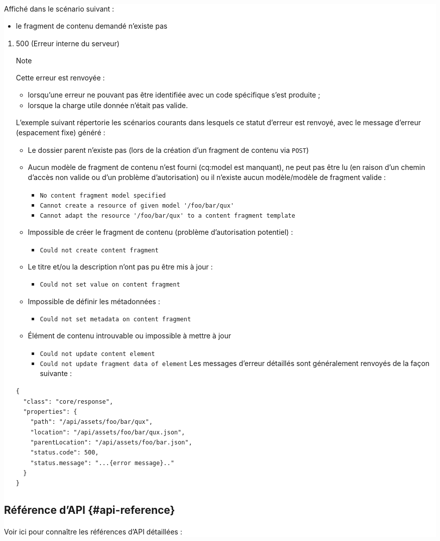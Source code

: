    Affiché dans le scénario suivant :

   * le fragment de contenu demandé n’existe pas

1. 500 (Erreur interne du serveur)

   >[!NOTE]
   >
   >Cette erreur est renvoyée :
   >
   >    * lorsqu’une erreur ne pouvant pas être identifiée avec un code spécifique s’est produite ;
   >    * lorsque la charge utile donnée n’était pas valide.


   L’exemple suivant répertorie les scénarios courants dans lesquels ce statut d’erreur est renvoyé, avec le message d’erreur (espacement fixe) généré :

   * Le dossier parent n’existe pas (lors de la création d’un fragment de contenu via `POST`)
   * Aucun modèle de fragment de contenu n’est fourni (cq:model est manquant), ne peut pas être lu (en raison d’un chemin d’accès non valide ou d’un problème d’autorisation) ou il n’existe aucun modèle/modèle de fragment valide :

      * `No content fragment model specified`
      * `Cannot create a resource of given model '/foo/bar/qux'`
      * `Cannot adapt the resource '/foo/bar/qux' to a content fragment template`
   * Impossible de créer le fragment de contenu (problème d’autorisation potentiel) :

      * `Could not create content fragment`
   * Le titre et/ou la description n’ont pas pu être mis à jour :

      * `Could not set value on content fragment`
   * Impossible de définir les métadonnées :

      * `Could not set metadata on content fragment`
   * Élément de contenu introuvable ou impossible à mettre à jour

      * `Could not update content element`
      * `Could not update fragment data of element`
   Les messages d’erreur détaillés sont généralement renvoyés de la façon suivante :

   ```xml
   {
     "class": "core/response",
     "properties": {
       "path": "/api/assets/foo/bar/qux",
       "location": "/api/assets/foo/bar/qux.json",
       "parentLocation": "/api/assets/foo/bar.json",
       "status.code": 500,
       "status.message": "...{error message}.."
     }
   }
   ```

## Référence d’API {#api-reference}

Voir ici pour connaître les références d’API détaillées :
